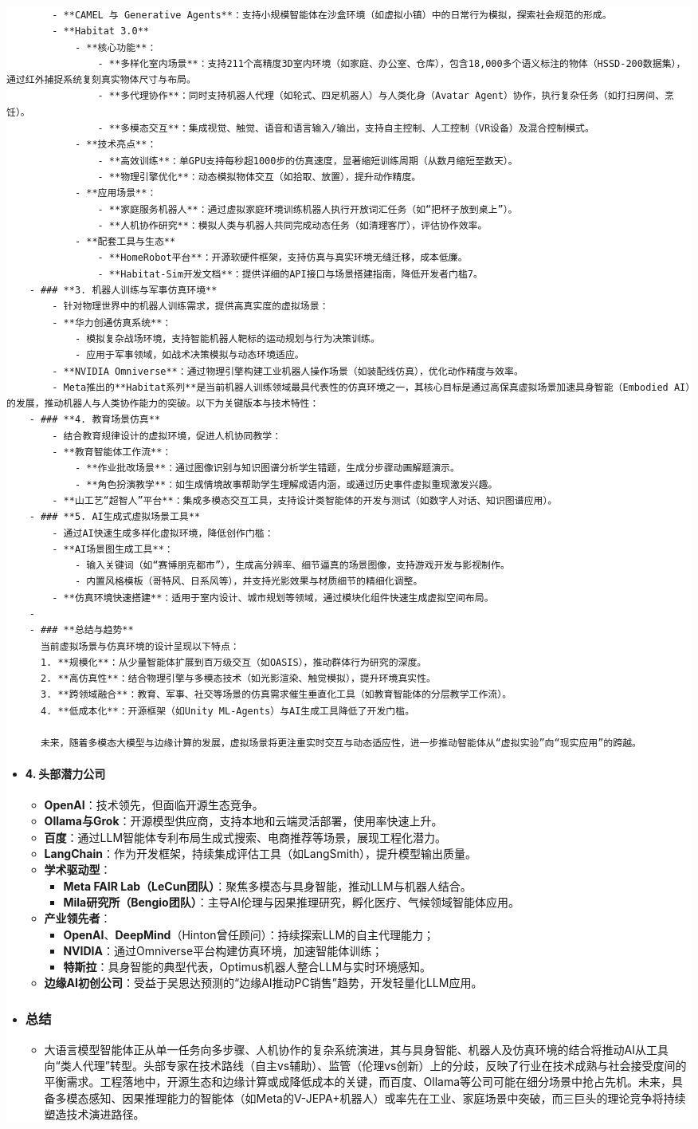 			- **CAMEL 与 Generative Agents**：支持小规模智能体在沙盒环境（如虚拟小镇）中的日常行为模拟，探索社会规范的形成。
			- **Habitat 3.0**
				- **核心功能**：
					- **多样化室内场景**：支持211个高精度3D室内环境（如家庭、办公室、仓库），包含18,000多个语义标注的物体（HSSD-200数据集），通过红外捕捉系统复刻真实物体尺寸与布局。
					- **多代理协作**：同时支持机器人代理（如轮式、四足机器人）与人类化身（Avatar Agent）协作，执行复杂任务（如打扫房间、烹饪）。
					- **多模态交互**：集成视觉、触觉、语音和语言输入/输出，支持自主控制、人工控制（VR设备）及混合控制模式。
				- **技术亮点**：
					- **高效训练**：单GPU支持每秒超1000步的仿真速度，显著缩短训练周期（从数月缩短至数天）。
					- **物理引擎优化**：动态模拟物体交互（如拾取、放置），提升动作精度。
				- **应用场景**：
					- **家庭服务机器人**：通过虚拟家庭环境训练机器人执行开放词汇任务（如“把杯子放到桌上”）。
					- **人机协作研究**：模拟人类与机器人共同完成动态任务（如清理客厅），评估协作效率。
				- **配套工具与生态**
					- **HomeRobot平台**：开源软硬件框架，支持仿真与真实环境无缝迁移，成本低廉。
					- **Habitat-Sim开发文档**：提供详细的API接口与场景搭建指南，降低开发者门槛7。
		- ### **3. 机器人训练与军事仿真环境**
			- 针对物理世界中的机器人训练需求，提供高真实度的虚拟场景：
			- **华力创通仿真系统**：
				- 模拟复杂战场环境，支持智能机器人靶标的运动规划与行为决策训练。
				- 应用于军事领域，如战术决策模拟与动态环境适应。
			- **NVIDIA Omniverse**：通过物理引擎构建工业机器人操作场景（如装配线仿真），优化动作精度与效率。
			- Meta推出的**Habitat系列**是当前机器人训练领域最具代表性的仿真环境之一，其核心目标是通过高保真虚拟场景加速具身智能（Embodied AI）的发展，推动机器人与人类协作能力的突破。以下为关键版本与技术特性：
		- ### **4. 教育场景仿真**
			- 结合教育规律设计的虚拟环境，促进人机协同教学：
			- **教育智能体工作流**：
				- **作业批改场景**：通过图像识别与知识图谱分析学生错题，生成分步骤动画解题演示。
				- **角色扮演教学**：如生成情境故事帮助学生理解成语内涵，或通过历史事件虚拟重现激发兴趣。
			- **山工艺“超智人”平台**：集成多模态交互工具，支持设计类智能体的开发与测试（如数字人对话、知识图谱应用）。
		- ### **5. AI生成式虚拟场景工具**
			- 通过AI快速生成多样化虚拟环境，降低创作门槛：
			- **AI场景图生成工具**：
				- 输入关键词（如“赛博朋克都市”），生成高分辨率、细节逼真的场景图像，支持游戏开发与影视制作。
				- 内置风格模板（哥特风、日系风等），并支持光影效果与材质细节的精细化调整。
			- **仿真环境快速搭建**：适用于室内设计、城市规划等领域，通过模块化组件快速生成虚拟空间布局。
		-
		- ### **总结与趋势**  
		  当前虚拟场景与仿真环境的设计呈现以下特点：  
		  1. **规模化**：从少量智能体扩展到百万级交互（如OASIS），推动群体行为研究的深度。  
		  2. **高仿真性**：结合物理引擎与多模态技术（如光影渲染、触觉模拟），提升环境真实性。  
		  3. **跨领域融合**：教育、军事、社交等场景的仿真需求催生垂直化工具（如教育智能体的分层教学工作流）。  
		  4. **低成本化**：开源框架（如Unity ML-Agents）与AI生成工具降低了开发门槛。  
		  
		  未来，随着多模态大模型与边缘计算的发展，虚拟场景将更注重实时交互与动态适应性，进一步推动智能体从“虚拟实验”向“现实应用”的跨越。
- #### **4. 头部潜力公司**
	- **OpenAI**：技术领先，但面临开源生态竞争。
	- **Ollama与Grok**：开源模型供应商，支持本地和云端灵活部署，使用率快速上升。
	- **百度**：通过LLM智能体专利布局生成式搜索、电商推荐等场景，展现工程化潜力。
	- **LangChain**：作为开发框架，持续集成评估工具（如LangSmith），提升模型输出质量。
	- **学术驱动型**：
		- **Meta FAIR Lab（LeCun团队）**：聚焦多模态与具身智能，推动LLM与机器人结合。
		- **Mila研究所（Bengio团队）**：主导AI伦理与因果推理研究，孵化医疗、气候领域智能体应用。
	- **产业领先者**：
		- **OpenAI**、**DeepMind**（Hinton曾任顾问）：持续探索LLM的自主代理能力；
		- **NVIDIA**：通过Omniverse平台构建仿真环境，加速智能体训练；
		- **特斯拉**：具身智能的典型代表，Optimus机器人整合LLM与实时环境感知。
	- **边缘AI初创公司**：受益于吴恩达预测的“边缘AI推动PC销售”趋势，开发轻量化LLM应用。
- ### 总结
	- 大语言模型智能体正从单一任务向多步骤、人机协作的复杂系统演进，其与具身智能、机器人及仿真环境的结合将推动AI从工具向“类人代理”转型。头部专家在技术路线（自主vs辅助）、监管（伦理vs创新）上的分歧，反映了行业在技术成熟与社会接受度间的平衡需求。工程落地中，开源生态和边缘计算或成降低成本的关键，而百度、Ollama等公司可能在细分场景中抢占先机。未来，具备多模态感知、因果推理能力的智能体（如Meta的V-JEPA+机器人）或率先在工业、家庭场景中突破，而三巨头的理论竞争将持续塑造技术演进路径。